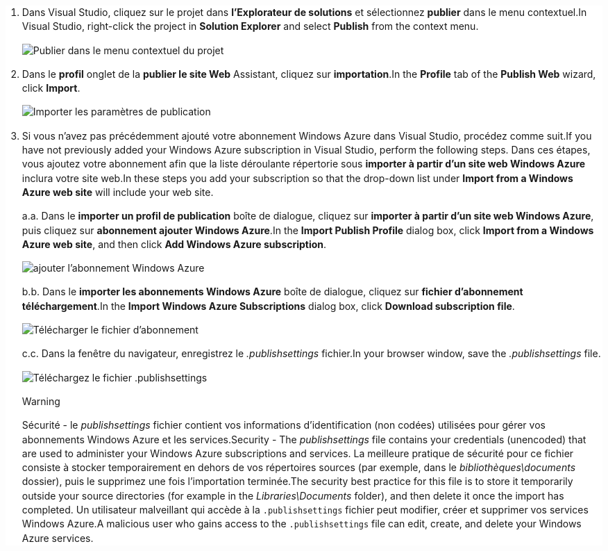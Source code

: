 1. <span data-ttu-id="7e326-314">Dans Visual Studio, cliquez sur le projet dans **l’Explorateur de solutions** et sélectionnez **publier** dans le menu contextuel.</span><span class="sxs-lookup"><span data-stu-id="7e326-314">In Visual Studio, right-click the project in **Solution Explorer** and select **Publish** from the context menu.</span></span>  
  
    ![Publier dans le menu contextuel du projet](sorting-filtering-and-paging-with-the-entity-framework-in-an-asp-net-mvc-application/_static/image18.png)
2. <span data-ttu-id="7e326-316">Dans le **profil** onglet de la **publier le site Web** Assistant, cliquez sur **importation**.</span><span class="sxs-lookup"><span data-stu-id="7e326-316">In the **Profile** tab of the **Publish Web** wizard, click **Import**.</span></span>  
  
    ![Importer les paramètres de publication](sorting-filtering-and-paging-with-the-entity-framework-in-an-asp-net-mvc-application/_static/image19.png)
3. <span data-ttu-id="7e326-318">Si vous n’avez pas précédemment ajouté votre abonnement Windows Azure dans Visual Studio, procédez comme suit.</span><span class="sxs-lookup"><span data-stu-id="7e326-318">If you have not previously added your Windows Azure subscription in Visual Studio, perform the following steps.</span></span> <span data-ttu-id="7e326-319">Dans ces étapes, vous ajoutez votre abonnement afin que la liste déroulante répertorie sous **importer à partir d’un site web Windows Azure** inclura votre site web.</span><span class="sxs-lookup"><span data-stu-id="7e326-319">In these steps you add your subscription so that the drop-down list under **Import from a Windows Azure web site** will include your web site.</span></span>

    <span data-ttu-id="7e326-320">a.</span><span class="sxs-lookup"><span data-stu-id="7e326-320">a.</span></span> <span data-ttu-id="7e326-321">Dans le **importer un profil de publication** boîte de dialogue, cliquez sur **importer à partir d’un site web Windows Azure**, puis cliquez sur **abonnement ajouter Windows Azure**.</span><span class="sxs-lookup"><span data-stu-id="7e326-321">In the **Import Publish Profile** dialog box, click **Import from a Windows Azure web site**, and then click **Add Windows Azure subscription**.</span></span>

    ![ajouter l’abonnement Windows Azure](sorting-filtering-and-paging-with-the-entity-framework-in-an-asp-net-mvc-application/_static/image20.png)

    <span data-ttu-id="7e326-323">b.</span><span class="sxs-lookup"><span data-stu-id="7e326-323">b.</span></span> <span data-ttu-id="7e326-324">Dans le **importer les abonnements Windows Azure** boîte de dialogue, cliquez sur **fichier d’abonnement téléchargement**.</span><span class="sxs-lookup"><span data-stu-id="7e326-324">In the **Import Windows Azure Subscriptions** dialog box, click **Download subscription file**.</span></span>

    ![Télécharger le fichier d’abonnement](sorting-filtering-and-paging-with-the-entity-framework-in-an-asp-net-mvc-application/_static/image21.png)

    <span data-ttu-id="7e326-326">c.</span><span class="sxs-lookup"><span data-stu-id="7e326-326">c.</span></span> <span data-ttu-id="7e326-327">Dans la fenêtre du navigateur, enregistrez le *.publishsettings* fichier.</span><span class="sxs-lookup"><span data-stu-id="7e326-327">In your browser window, save the *.publishsettings* file.</span></span>

    ![Téléchargez le fichier .publishsettings](sorting-filtering-and-paging-with-the-entity-framework-in-an-asp-net-mvc-application/_static/image22.png)

    > [!WARNING]
    > <span data-ttu-id="7e326-329">Sécurité - le *publishsettings* fichier contient vos informations d’identification (non codées) utilisées pour gérer vos abonnements Windows Azure et les services.</span><span class="sxs-lookup"><span data-stu-id="7e326-329">Security - The *publishsettings* file contains your credentials (unencoded) that are used to administer your Windows Azure subscriptions and services.</span></span> <span data-ttu-id="7e326-330">La meilleure pratique de sécurité pour ce fichier consiste à stocker temporairement en dehors de vos répertoires sources (par exemple, dans le *bibliothèques\documents* dossier), puis le supprimez une fois l’importation terminée.</span><span class="sxs-lookup"><span data-stu-id="7e326-330">The security best practice for this file is to store it temporarily outside your source directories (for example in the *Libraries\Documents* folder), and then delete it once the import has completed.</span></span> <span data-ttu-id="7e326-331">Un utilisateur malveillant qui accède à la `.publishsettings` fichier peut modifier, créer et supprimer vos services Windows Azure.</span><span class="sxs-lookup"><span data-stu-id="7e326-331">A malicious user who gains access to the `.publishsettings` file can edit, create, and delete your Windows Azure services.</span></span>
